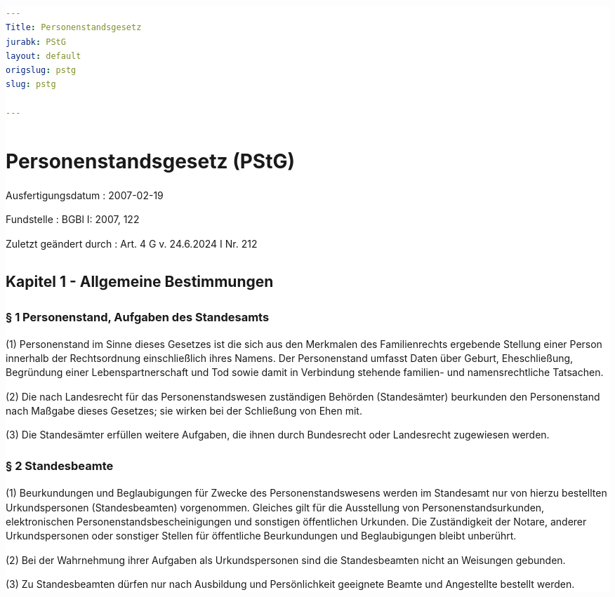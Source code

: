 ```yaml
---
Title: Personenstandsgesetz
jurabk: PStG
layout: default
origslug: pstg
slug: pstg

---
```


# Personenstandsgesetz (PStG)

Ausfertigungsdatum
:   2007-02-19

Fundstelle
:   BGBl I: 2007, 122

Zuletzt geändert durch
:   Art. 4 G v. 24.6.2024 I Nr. 212


## Kapitel 1 - Allgemeine Bestimmungen



### § 1 Personenstand, Aufgaben des Standesamts

(1) Personenstand im Sinne dieses Gesetzes ist die sich aus den Merkmalen des Familienrechts ergebende Stellung einer Person innerhalb der Rechtsordnung einschließlich ihres Namens. Der Personenstand umfasst Daten über Geburt, Eheschließung, Begründung einer Lebenspartnerschaft und Tod sowie damit in Verbindung stehende familien- und namensrechtliche Tatsachen.

(2) Die nach Landesrecht für das Personenstandswesen zuständigen Behörden (Standesämter) beurkunden den Personenstand nach Maßgabe dieses Gesetzes; sie wirken bei der Schließung von Ehen mit.

(3) Die Standesämter erfüllen weitere Aufgaben, die ihnen durch Bundesrecht oder Landesrecht zugewiesen werden.


### § 2 Standesbeamte

(1) Beurkundungen und Beglaubigungen für Zwecke des Personenstandswesens werden im Standesamt nur von hierzu bestellten Urkundspersonen (Standesbeamten) vorgenommen. Gleiches gilt für die Ausstellung von Personenstandsurkunden, elektronischen Personenstandsbescheinigungen und sonstigen öffentlichen Urkunden. Die Zuständigkeit der Notare, anderer Urkundspersonen oder sonstiger Stellen für öffentliche Beurkundungen und Beglaubigungen bleibt unberührt.

(2) Bei der Wahrnehmung ihrer Aufgaben als Urkundspersonen sind die Standesbeamten nicht an Weisungen gebunden.

(3) Zu Standesbeamten dürfen nur nach Ausbildung und Persönlichkeit geeignete Beamte und Angestellte bestellt werden.
